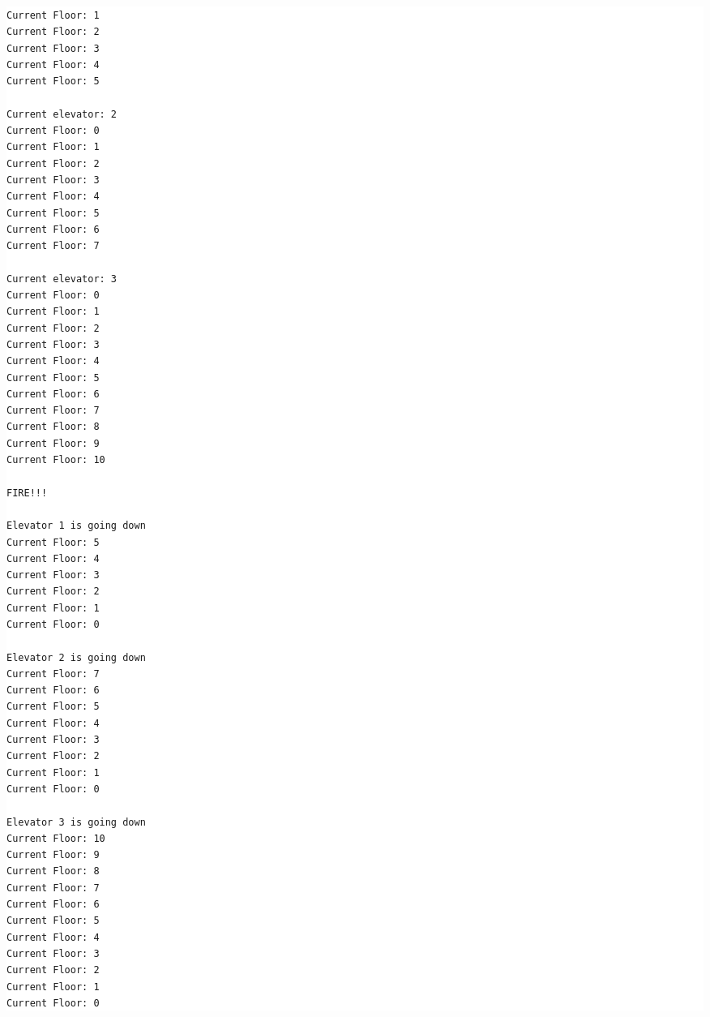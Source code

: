 ```
Current Floor: 1
Current Floor: 2
Current Floor: 3
Current Floor: 4
Current Floor: 5

Current elevator: 2
Current Floor: 0
Current Floor: 1
Current Floor: 2
Current Floor: 3
Current Floor: 4
Current Floor: 5
Current Floor: 6
Current Floor: 7

Current elevator: 3
Current Floor: 0
Current Floor: 1
Current Floor: 2
Current Floor: 3
Current Floor: 4
Current Floor: 5
Current Floor: 6
Current Floor: 7
Current Floor: 8
Current Floor: 9
Current Floor: 10

FIRE!!!

Elevator 1 is going down
Current Floor: 5
Current Floor: 4
Current Floor: 3
Current Floor: 2
Current Floor: 1
Current Floor: 0

Elevator 2 is going down
Current Floor: 7
Current Floor: 6
Current Floor: 5
Current Floor: 4
Current Floor: 3
Current Floor: 2
Current Floor: 1
Current Floor: 0

Elevator 3 is going down
Current Floor: 10
Current Floor: 9
Current Floor: 8
Current Floor: 7
Current Floor: 6
Current Floor: 5
Current Floor: 4
Current Floor: 3
Current Floor: 2
Current Floor: 1
Current Floor: 0
```